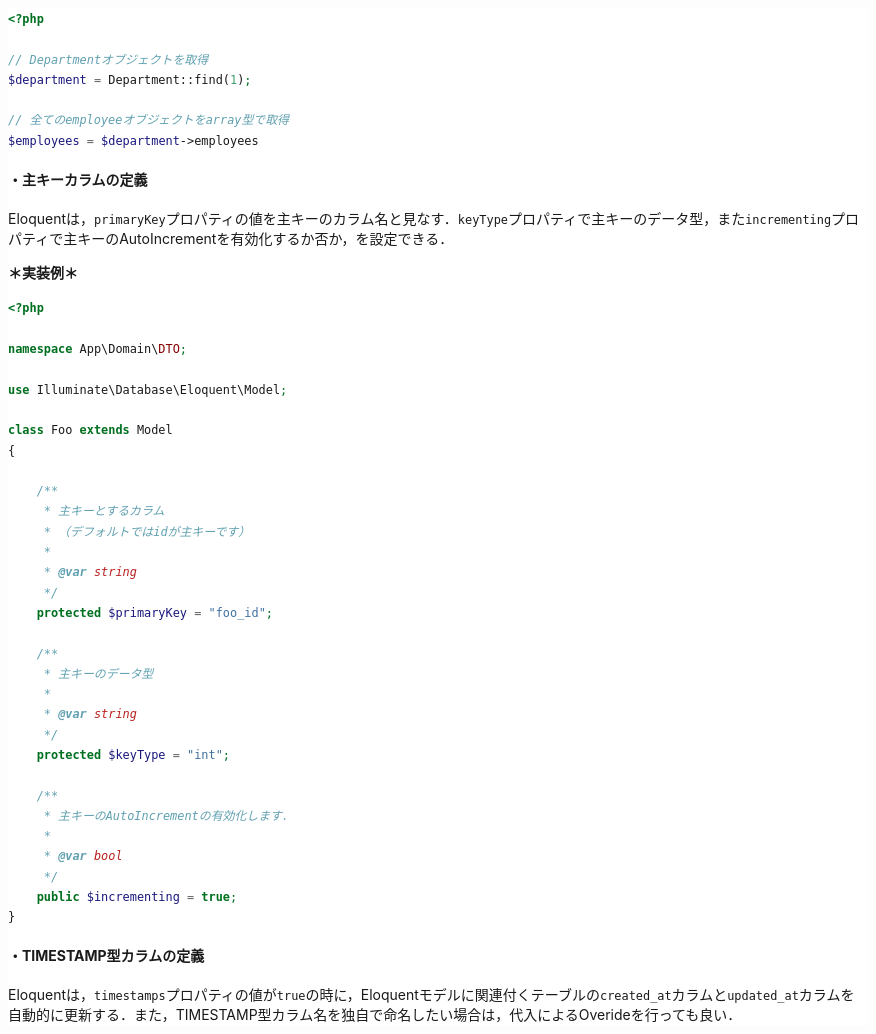 ```php
<?php

// Departmentオブジェクトを取得
$department = Department::find(1);

// 全てのemployeeオブジェクトをarray型で取得
$employees = $department->employees
```

#### ・主キーカラムの定義

Eloquentは，```primaryKey```プロパティの値を主キーのカラム名と見なす．```keyType```プロパティで主キーのデータ型，また```incrementing```プロパティで主キーのAutoIncrementを有効化するか否か，を設定できる．

**＊実装例＊**

```php
<?php

namespace App\Domain\DTO;

use Illuminate\Database\Eloquent\Model;

class Foo extends Model
{
    
    /**
     * 主キーとするカラム
     * （デフォルトではidが主キーです）
     * 
     * @var string 
     */
    protected $primaryKey = "foo_id";
    
    /**
     * 主キーのデータ型
     * 
     * @var string 
     */
    protected $keyType = "int";
    
    /**
     * 主キーのAutoIncrementの有効化します．
     * 
     * @var bool 
     */
    public $incrementing = true;
}
```

#### ・TIMESTAMP型カラムの定義

Eloquentは，```timestamps```プロパティの値が```true```の時に，Eloquentモデルに関連付くテーブルの```created_at```カラムと```updated_at```カラムを自動的に更新する．また，TIMESTAMP型カラム名を独自で命名したい場合は，代入によるOverideを行っても良い．
